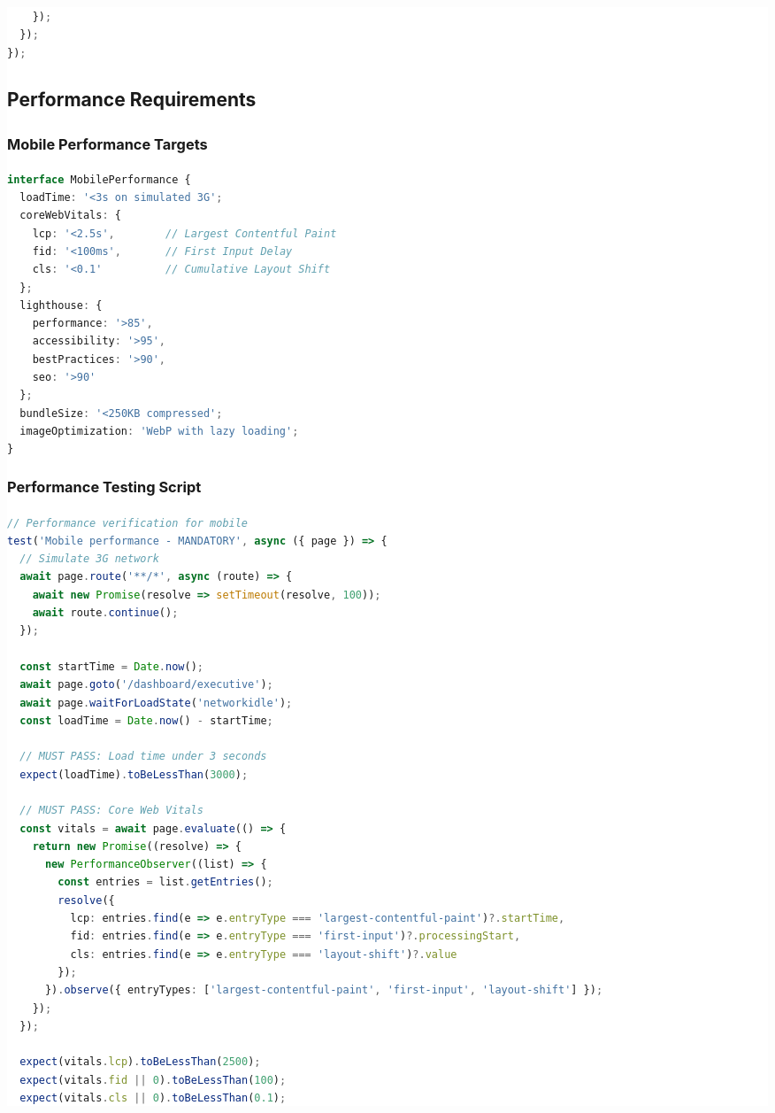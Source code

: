 ```typescript
    });
  });
});
```

## Performance Requirements

### Mobile Performance Targets
```typescript
interface MobilePerformance {
  loadTime: '<3s on simulated 3G';
  coreWebVitals: {
    lcp: '<2.5s',        // Largest Contentful Paint
    fid: '<100ms',       // First Input Delay
    cls: '<0.1'          // Cumulative Layout Shift
  };
  lighthouse: {
    performance: '>85',
    accessibility: '>95',
    bestPractices: '>90',
    seo: '>90'
  };
  bundleSize: '<250KB compressed';
  imageOptimization: 'WebP with lazy loading';
}
```

### Performance Testing Script
```typescript
// Performance verification for mobile
test('Mobile performance - MANDATORY', async ({ page }) => {
  // Simulate 3G network
  await page.route('**/*', async (route) => {
    await new Promise(resolve => setTimeout(resolve, 100));
    await route.continue();
  });
  
  const startTime = Date.now();
  await page.goto('/dashboard/executive');
  await page.waitForLoadState('networkidle');
  const loadTime = Date.now() - startTime;
  
  // MUST PASS: Load time under 3 seconds
  expect(loadTime).toBeLessThan(3000);
  
  // MUST PASS: Core Web Vitals
  const vitals = await page.evaluate(() => {
    return new Promise((resolve) => {
      new PerformanceObserver((list) => {
        const entries = list.getEntries();
        resolve({
          lcp: entries.find(e => e.entryType === 'largest-contentful-paint')?.startTime,
          fid: entries.find(e => e.entryType === 'first-input')?.processingStart,
          cls: entries.find(e => e.entryType === 'layout-shift')?.value
        });
      }).observe({ entryTypes: ['largest-contentful-paint', 'first-input', 'layout-shift'] });
    });
  });
  
  expect(vitals.lcp).toBeLessThan(2500);
  expect(vitals.fid || 0).toBeLessThan(100);
  expect(vitals.cls || 0).toBeLessThan(0.1);
```